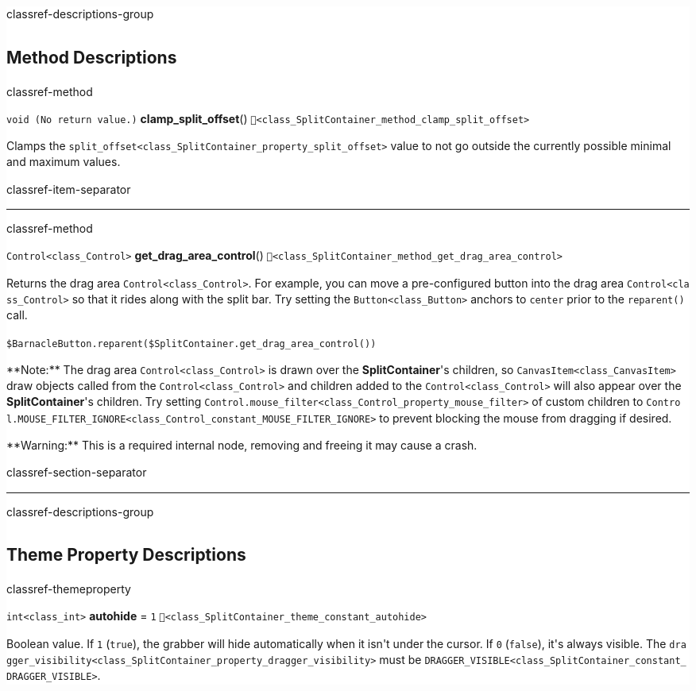classref-descriptions-group

## Method Descriptions

classref-method

`void (No return value.)` **clamp\_split\_offset**()
`🔗<class_SplitContainer_method_clamp_split_offset>`

Clamps the `split_offset<class_SplitContainer_property_split_offset>`
value to not go outside the currently possible minimal and maximum
values.

classref-item-separator

------------------------------------------------------------------------

classref-method

`Control<class_Control>` **get\_drag\_area\_control**()
`🔗<class_SplitContainer_method_get_drag_area_control>`

Returns the drag area `Control<class_Control>`. For example, you can
move a pre-configured button into the drag area `Control<class_Control>`
so that it rides along with the split bar. Try setting the
`Button<class_Button>` anchors to `center` prior to the `reparent()`
call.

    $BarnacleButton.reparent($SplitContainer.get_drag_area_control())

\*\*Note:\*\* The drag area `Control<class_Control>` is drawn over the
**SplitContainer**'s children, so `CanvasItem<class_CanvasItem>` draw
objects called from the `Control<class_Control>` and children added to
the `Control<class_Control>` will also appear over the
**SplitContainer**'s children. Try setting
`Control.mouse_filter<class_Control_property_mouse_filter>` of custom
children to
`Control.MOUSE_FILTER_IGNORE<class_Control_constant_MOUSE_FILTER_IGNORE>`
to prevent blocking the mouse from dragging if desired.

\*\*Warning:\*\* This is a required internal node, removing and freeing
it may cause a crash.

classref-section-separator

------------------------------------------------------------------------

classref-descriptions-group

## Theme Property Descriptions

classref-themeproperty

`int<class_int>` **autohide** = `1`
`🔗<class_SplitContainer_theme_constant_autohide>`

Boolean value. If `1` (`true`), the grabber will hide automatically when
it isn't under the cursor. If `0` (`false`), it's always visible. The
`dragger_visibility<class_SplitContainer_property_dragger_visibility>`
must be
`DRAGGER_VISIBLE<class_SplitContainer_constant_DRAGGER_VISIBLE>`.
